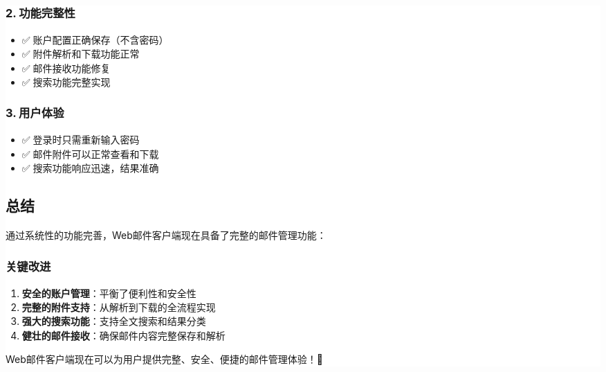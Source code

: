 ### 2. **功能完整性**
- ✅ 账户配置正确保存（不含密码）
- ✅ 附件解析和下载功能正常
- ✅ 邮件接收功能修复
- ✅ 搜索功能完整实现

### 3. **用户体验**
- ✅ 登录时只需重新输入密码
- ✅ 邮件附件可以正常查看和下载
- ✅ 搜索功能响应迅速，结果准确

## 总结

通过系统性的功能完善，Web邮件客户端现在具备了完整的邮件管理功能：

### 关键改进
1. **安全的账户管理**：平衡了便利性和安全性
2. **完整的附件支持**：从解析到下载的全流程实现
3. **强大的搜索功能**：支持全文搜索和结果分类
4. **健壮的邮件接收**：确保邮件内容完整保存和解析

Web邮件客户端现在可以为用户提供完整、安全、便捷的邮件管理体验！🎉
